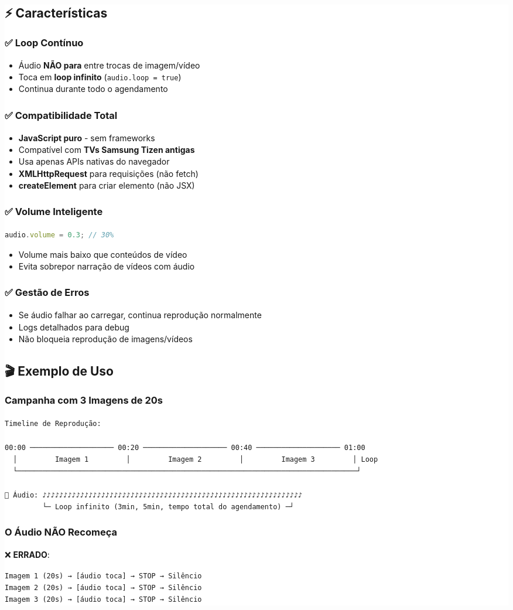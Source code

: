 ## ⚡ Características

### ✅ Loop Contínuo
- Áudio **NÃO para** entre trocas de imagem/vídeo
- Toca em **loop infinito** (`audio.loop = true`)
- Continua durante todo o agendamento

### ✅ Compatibilidade Total
- **JavaScript puro** - sem frameworks
- Compatível com **TVs Samsung Tizen antigas**
- Usa apenas APIs nativas do navegador
- **XMLHttpRequest** para requisições (não fetch)
- **createElement** para criar elemento (não JSX)

### ✅ Volume Inteligente
```javascript
audio.volume = 0.3; // 30%
```
- Volume mais baixo que conteúdos de vídeo
- Evita sobrepor narração de vídeos com áudio

### ✅ Gestão de Erros
- Se áudio falhar ao carregar, continua reprodução normalmente
- Logs detalhados para debug
- Não bloqueia reprodução de imagens/vídeos

## 🎬 Exemplo de Uso

### Campanha com 3 Imagens de 20s

```
Timeline de Reprodução:

00:00 ──────────────────── 00:20 ──────────────────── 00:40 ──────────────────── 01:00
  │         Imagem 1         │         Imagem 2         │         Imagem 3         │ Loop
  └─────────────────────────────────────────────────────────────────────────────────┘
  
🎵 Áudio: ♪♪♪♪♪♪♪♪♪♪♪♪♪♪♪♪♪♪♪♪♪♪♪♪♪♪♪♪♪♪♪♪♪♪♪♪♪♪♪♪♪♪♪♪♪♪♪♪♪♪♪♪♪♪♪♪♪♪♪♪♪♪
         └─ Loop infinito (3min, 5min, tempo total do agendamento) ─┘
```

### O Áudio NÃO Recomeça

❌ **ERRADO**:
```
Imagem 1 (20s) → [áudio toca] → STOP → Silêncio
Imagem 2 (20s) → [áudio toca] → STOP → Silêncio
Imagem 3 (20s) → [áudio toca] → STOP → Silêncio
```
